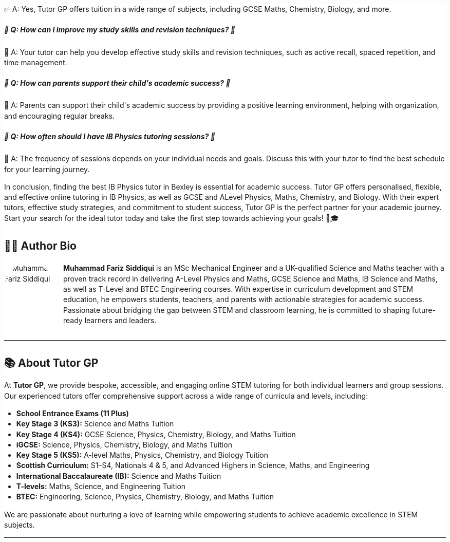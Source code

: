 <p>✅ A: Yes, Tutor GP offers tuition in a wide range of subjects, including GCSE Maths, Chemistry, Biology, and more.</p>
<h5>📝 Q: How can I improve my study skills and revision techniques? 🤔</h5>
<p>📝 A: Your tutor can help you develop effective study skills and revision techniques, such as active recall, spaced repetition, and time management.</p>
<h5>🤝 Q: How can parents support their child's academic success? 🤔</h5>
<p>🤝 A: Parents can support their child's academic success by providing a positive learning environment, helping with organization, and encouraging regular breaks.</p>
<h5>📅 Q: How often should I have IB Physics tutoring sessions? 🤔</h5>
<p>📅 A: The frequency of sessions depends on your individual needs and goals. Discuss this with your tutor to find the best schedule for your learning journey.</p>
<p>In conclusion, finding the best IB Physics tutor in Bexley is essential for academic success. Tutor GP offers personalised, flexible, and effective online tutoring in IB Physics, as well as GCSE and ALevel Physics, Maths, Chemistry, and Biology. With their expert tutors, effective study strategies, and commitment to student success, Tutor GP is the perfect partner for your academic journey. Start your search for the ideal tutor today and take the first step towards achieving your goals! 🚀🎓</p>



## 👨‍🏫 Author Bio

<img src="https://tutorgp.github.io/blogs/images/TutorGP-Author-Siddiqui.jpg" alt="Muhammad Fariz Siddiqui" width="100" height="100" style="float:left;margin:0 15px 15px 0;border-radius:50%;">

**Muhammad Fariz Siddiqui** is an MSc Mechanical Engineer and a UK-qualified Science and Maths teacher with a proven track record in delivering A-Level Physics and Maths, GCSE Science and Maths, IB Science and Maths, as well as T-Level and BTEC Engineering courses. With expertise in curriculum development and STEM education, he empowers students, teachers, and parents with actionable strategies for academic success. Passionate about bridging the gap between STEM and classroom learning, he is committed to shaping future-ready learners and leaders.

<div style="clear:both;"></div>

---

## 📚 About Tutor GP

At **Tutor GP**, we provide bespoke, accessible, and engaging online STEM tutoring for both individual learners and group sessions. Our experienced tutors offer comprehensive support across a wide range of curricula and levels, including:

- **School Entrance Exams (11 Plus)**
- **Key Stage 3 (KS3):** Science and Maths Tuition
- **Key Stage 4 (KS4):** GCSE Science, Physics, Chemistry, Biology, and Maths Tuition
- **iGCSE:** Science, Physics, Chemistry, Biology, and Maths Tuition
- **Key Stage 5 (KS5):** A-level Maths, Physics, Chemistry, and Biology Tuition
- **Scottish Curriculum:** S1–S4, Nationals 4 & 5, and Advanced Highers in Science, Maths, and Engineering
- **International Baccalaureate (IB):** Science and Maths Tuition
- **T-levels:** Maths, Science, and Engineering Tuition
- **BTEC:** Engineering, Science, Physics, Chemistry, Biology, and Maths Tuition

We are passionate about nurturing a love of learning while empowering students to achieve academic excellence in STEM subjects.

---